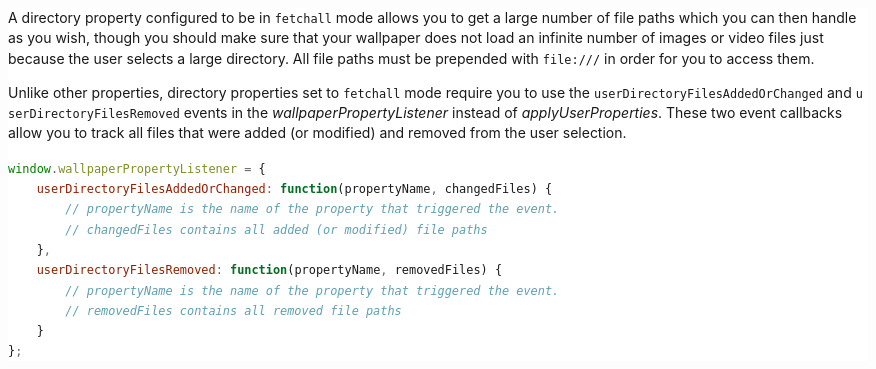 A directory property configured to be in `fetchall` mode allows you to get a large number of file paths which you can then handle as you wish, though you should make sure that your wallpaper does not load an infinite number of images or video files just because the user selects a large directory. All file paths must be prepended with `file:///` in order for you to access them.

Unlike other properties, directory properties set to `fetchall` mode require you to use the `userDirectoryFilesAddedOrChanged` and `userDirectoryFilesRemoved` events in the *wallpaperPropertyListener* instead of *applyUserProperties*. These two event callbacks allow you to track all files that were added (or modified) and removed from the user selection.

```js
window.wallpaperPropertyListener = {
    userDirectoryFilesAddedOrChanged: function(propertyName, changedFiles) {
        // propertyName is the name of the property that triggered the event.
        // changedFiles contains all added (or modified) file paths
    },
    userDirectoryFilesRemoved: function(propertyName, removedFiles) {
        // propertyName is the name of the property that triggered the event.
        // removedFiles contains all removed file paths
    }
};
```
